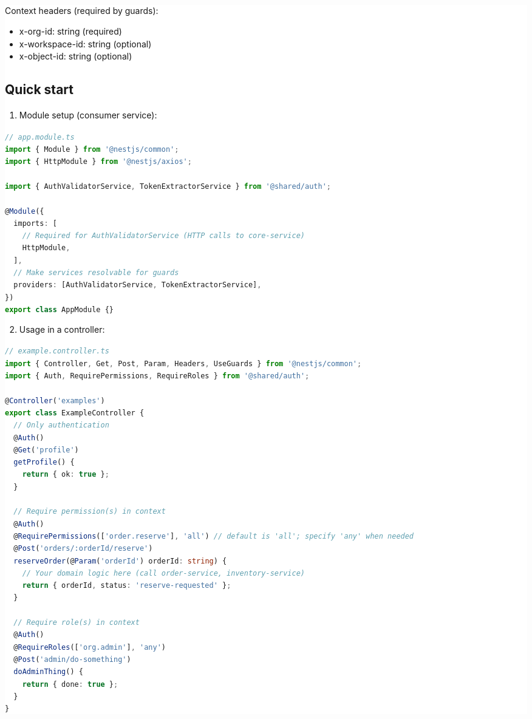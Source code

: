 Context headers (required by guards):

- x-org-id: string (required)
- x-workspace-id: string (optional)
- x-object-id: string (optional)

## Quick start

1) Module setup (consumer service):

```ts
// app.module.ts
import { Module } from '@nestjs/common';
import { HttpModule } from '@nestjs/axios';

import { AuthValidatorService, TokenExtractorService } from '@shared/auth';

@Module({
  imports: [
    // Required for AuthValidatorService (HTTP calls to core-service)
    HttpModule,
  ],
  // Make services resolvable for guards
  providers: [AuthValidatorService, TokenExtractorService],
})
export class AppModule {}
```

2) Usage in a controller:

```ts
// example.controller.ts
import { Controller, Get, Post, Param, Headers, UseGuards } from '@nestjs/common';
import { Auth, RequirePermissions, RequireRoles } from '@shared/auth';

@Controller('examples')
export class ExampleController {
  // Only authentication
  @Auth()
  @Get('profile')
  getProfile() {
    return { ok: true };
  }

  // Require permission(s) in context
  @Auth()
  @RequirePermissions(['order.reserve'], 'all') // default is 'all'; specify 'any' when needed
  @Post('orders/:orderId/reserve')
  reserveOrder(@Param('orderId') orderId: string) {
    // Your domain logic here (call order-service, inventory-service)
    return { orderId, status: 'reserve-requested' };
  }

  // Require role(s) in context
  @Auth()
  @RequireRoles(['org.admin'], 'any')
  @Post('admin/do-something')
  doAdminThing() {
    return { done: true };
  }
}
```
